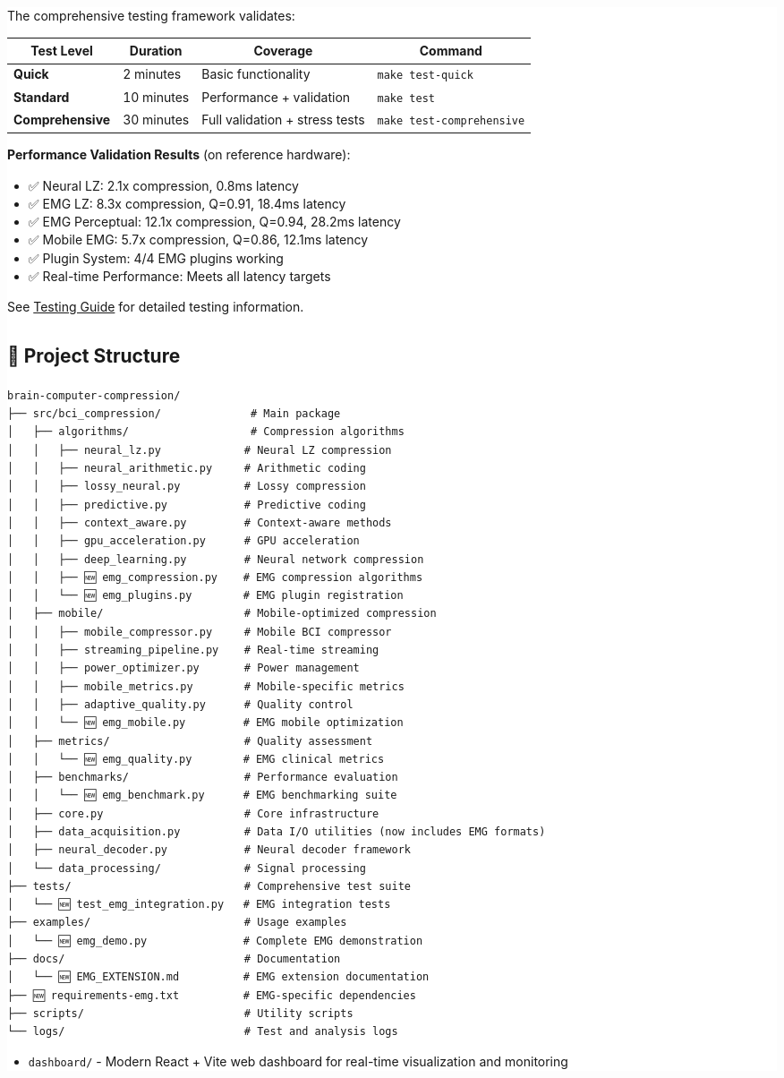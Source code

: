 The comprehensive testing framework validates:

| Test Level | Duration | Coverage | Command |
|------------|----------|----------|---------|
| **Quick** | 2 minutes | Basic functionality | `make test-quick` |
| **Standard** | 10 minutes | Performance + validation | `make test` |
| **Comprehensive** | 30 minutes | Full validation + stress tests | `make test-comprehensive` |

**Performance Validation Results** (on reference hardware):
- ✅ Neural LZ: 2.1x compression, 0.8ms latency
- ✅ EMG LZ: 8.3x compression, Q=0.91, 18.4ms latency
- ✅ EMG Perceptual: 12.1x compression, Q=0.94, 28.2ms latency
- ✅ Mobile EMG: 5.7x compression, Q=0.86, 12.1ms latency
- ✅ Plugin System: 4/4 EMG plugins working
- ✅ Real-time Performance: Meets all latency targets

See [Testing Guide](docs/TESTING_GUIDE.md) for detailed testing information.

## 🔧 Project Structure

```
brain-computer-compression/
├── src/bci_compression/              # Main package
│   ├── algorithms/                   # Compression algorithms
│   │   ├── neural_lz.py             # Neural LZ compression
│   │   ├── neural_arithmetic.py     # Arithmetic coding
│   │   ├── lossy_neural.py          # Lossy compression
│   │   ├── predictive.py            # Predictive coding
│   │   ├── context_aware.py         # Context-aware methods
│   │   ├── gpu_acceleration.py      # GPU acceleration
│   │   ├── deep_learning.py         # Neural network compression
│   │   ├── 🆕 emg_compression.py    # EMG compression algorithms
│   │   └── 🆕 emg_plugins.py        # EMG plugin registration
│   ├── mobile/                      # Mobile-optimized compression
│   │   ├── mobile_compressor.py     # Mobile BCI compressor
│   │   ├── streaming_pipeline.py    # Real-time streaming
│   │   ├── power_optimizer.py       # Power management
│   │   ├── mobile_metrics.py        # Mobile-specific metrics
│   │   ├── adaptive_quality.py      # Quality control
│   │   └── 🆕 emg_mobile.py         # EMG mobile optimization
│   ├── metrics/                     # Quality assessment
│   │   └── 🆕 emg_quality.py        # EMG clinical metrics
│   ├── benchmarks/                  # Performance evaluation
│   │   └── 🆕 emg_benchmark.py      # EMG benchmarking suite
│   ├── core.py                      # Core infrastructure
│   ├── data_acquisition.py          # Data I/O utilities (now includes EMG formats)
│   ├── neural_decoder.py            # Neural decoder framework
│   └── data_processing/             # Signal processing
├── tests/                           # Comprehensive test suite
│   └── 🆕 test_emg_integration.py   # EMG integration tests
├── examples/                        # Usage examples
│   └── 🆕 emg_demo.py               # Complete EMG demonstration
├── docs/                            # Documentation
│   └── 🆕 EMG_EXTENSION.md          # EMG extension documentation
├── 🆕 requirements-emg.txt          # EMG-specific dependencies
├── scripts/                         # Utility scripts
└── logs/                            # Test and analysis logs
```
- `dashboard/` - Modern React + Vite web dashboard for real-time visualization and monitoring
